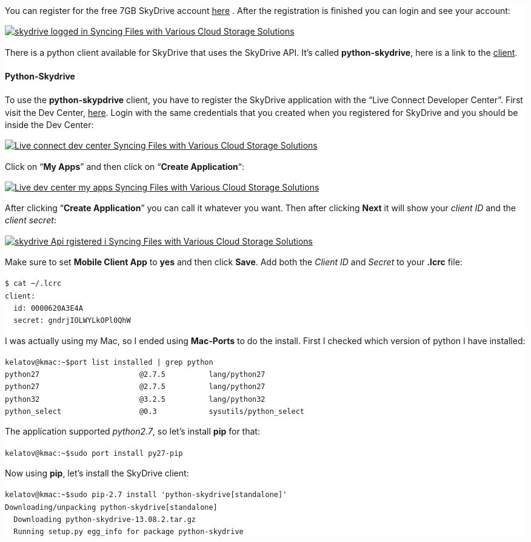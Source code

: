 You can register for the free 7GB SkyDrive account <a href="https://skydrive.live.com" onclick="javascript:_gaq.push(['_trackEvent','outbound-article','http://skydrive.live.com']);">here</a> . After the registration is finished you can login and see your account:

<a href="http://virtuallyhyper.com/wp-content/uploads/2013/10/skydrive-logged-in.png" onclick="javascript:_gaq.push(['_trackEvent','outbound-article','http://virtuallyhyper.com/wp-content/uploads/2013/10/skydrive-logged-in.png']);"><img src="http://virtuallyhyper.com/wp-content/uploads/2013/10/skydrive-logged-in.png" alt="skydrive logged in Syncing Files with Various Cloud Storage Solutions" width="452" height="238" class="alignnone size-full wp-image-9663" title="Syncing Files with Various Cloud Storage Solutions" /></a>

There is a python client available for SkyDrive that uses the SkyDrive API. It&#8217;s called **python-skydrive**, here is a link to the <a href="https://pypi.python.org/pypi/python-skydrive/" onclick="javascript:_gaq.push(['_trackEvent','outbound-article','http://pypi.python.org/pypi/python-skydrive/']);" class="broken_link">client</a>.

#### Python-Skydrive

To use the **python-skypdrive** client, you have to register the SkyDrive application with the &#8220;Live Connect Developer Center&#8221;. First visit the Dev Center, <a href="http://msdn.microsoft.com/en-us/live/" onclick="javascript:_gaq.push(['_trackEvent','outbound-article','http://msdn.microsoft.com/en-us/live/']);">here</a>. Login with the same credentials that you created when you registered for SkyDrive and you should be inside the Dev Center:

<a href="http://virtuallyhyper.com/wp-content/uploads/2013/10/Live_connect_dev_center.png" onclick="javascript:_gaq.push(['_trackEvent','outbound-article','http://virtuallyhyper.com/wp-content/uploads/2013/10/Live_connect_dev_center.png']);"><img src="http://virtuallyhyper.com/wp-content/uploads/2013/10/Live_connect_dev_center.png" alt="Live connect dev center Syncing Files with Various Cloud Storage Solutions" width="1041" height="396" class="alignnone size-full wp-image-9664" title="Syncing Files with Various Cloud Storage Solutions" /></a>

Click on &#8220;**My Apps**&#8221; and then click on &#8220;**Create Application**&#8220;:

<a href="http://virtuallyhyper.com/wp-content/uploads/2013/10/Live_dev_center_my_apps.png" onclick="javascript:_gaq.push(['_trackEvent','outbound-article','http://virtuallyhyper.com/wp-content/uploads/2013/10/Live_dev_center_my_apps.png']);"><img src="http://virtuallyhyper.com/wp-content/uploads/2013/10/Live_dev_center_my_apps.png" alt="Live dev center my apps Syncing Files with Various Cloud Storage Solutions" width="677" height="330" class="alignnone size-full wp-image-9665" title="Syncing Files with Various Cloud Storage Solutions" /></a>

After clicking &#8220;**Create Application**&#8221; you can call it whatever you want. Then after clicking **Next** it will show your *client ID* and the *client secret*:

<a href="http://virtuallyhyper.com/wp-content/uploads/2013/10/skydrive_Api_rgistered_i.png" onclick="javascript:_gaq.push(['_trackEvent','outbound-article','http://virtuallyhyper.com/wp-content/uploads/2013/10/skydrive_Api_rgistered_i.png']);"><img src="http://virtuallyhyper.com/wp-content/uploads/2013/10/skydrive_Api_rgistered_i.png" alt="skydrive Api rgistered i Syncing Files with Various Cloud Storage Solutions" width="999" height="579" class="alignnone size-full wp-image-9666" title="Syncing Files with Various Cloud Storage Solutions" /></a>

Make sure to set **Mobile Client App** to **yes** and then click **Save**. Add both the *Client ID* and *Secret* to your **.lcrc** file:

    $ cat ~/.lcrc
    client:
      id: 0000620A3E4A
      secret: gndrjIOLWYLkOPl0QhW
    

I was actually using my Mac, so I ended using **Mac-Ports** to do the install. First I checked which version of python I have installed:

    kelatov@kmac:~$port list installed | grep python
    python27                       @2.7.5          lang/python27
    python27                       @2.7.5          lang/python27
    python32                       @3.2.5          lang/python32
    python_select                  @0.3            sysutils/python_select
    

The application supported *python2.7*, so let&#8217;s install **pip** for that:

    kelatov@kmac:~$sudo port install py27-pip
    

Now using **pip**, let&#8217;s install the SkyDrive client:

    kelatov@kmac:~$sudo pip-2.7 install 'python-skydrive[standalone]'
    Downloading/unpacking python-skydrive[standalone]
      Downloading python-skydrive-13.08.2.tar.gz
      Running setup.py egg_info for package python-skydrive
    
